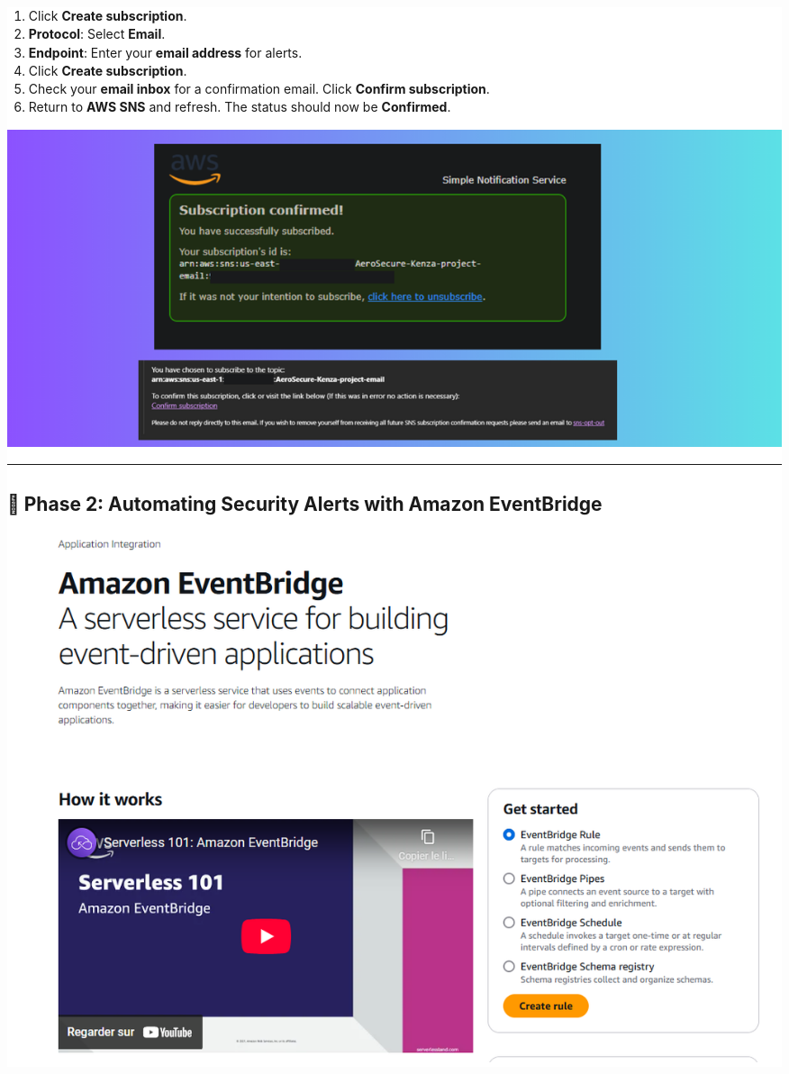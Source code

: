 1. Click **Create subscription**.  
2. **Protocol**: Select **Email**.  
3. **Endpoint**: Enter your **email address** for alerts.  
4. Click **Create subscription**.  
5. Check your **email inbox** for a confirmation email. Click **Confirm subscription**.  
6. Return to **AWS SNS** and refresh. The status should now be **Confirmed**.  

![snsemail](https://github.com/Kzax01/AWS-Security-Aerosecure/blob/main/Threat%20Detection%20-%20AWS%20Security%20Hub/01_Implementing_AWS_Security_Hub/screenshots/sns3.png)

---

## 🔄 **Phase 2: Automating Security Alerts with Amazon EventBridge**  

![EB](https://github.com/Kzax01/AWS-Security-Aerosecure/blob/main/Threat%20Detection%20-%20AWS%20Security%20Hub/01_Implementing_AWS_Security_Hub/screenshots/EB-1.png)

